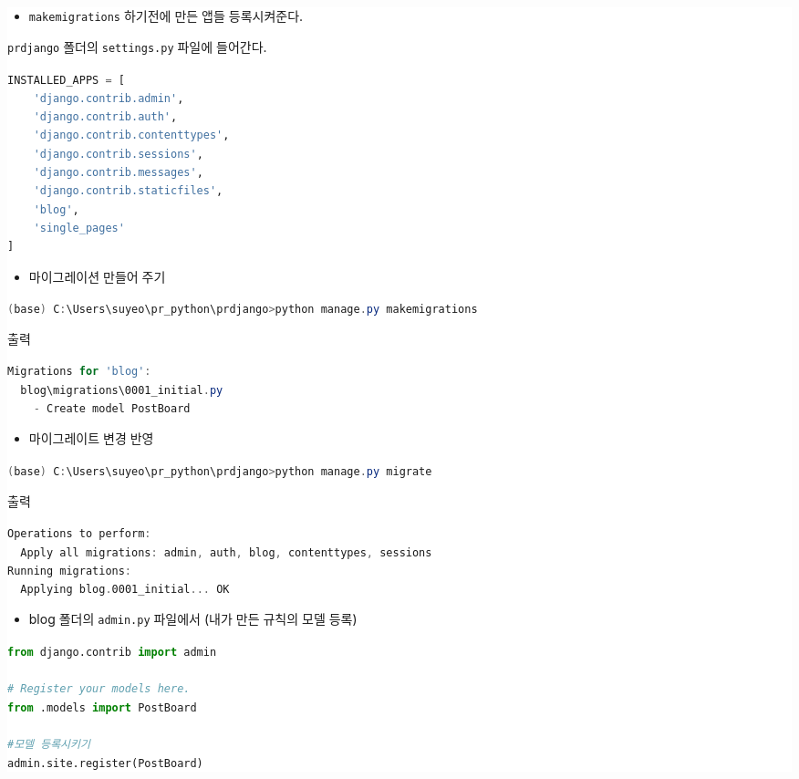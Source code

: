 

+ `makemigrations` 하기전에 만든 앱들 등록시켜준다.

`prdjango` 폴더의 `settings.py` 파일에 들어간다.

```python
INSTALLED_APPS = [
    'django.contrib.admin',
    'django.contrib.auth',
    'django.contrib.contenttypes',
    'django.contrib.sessions',
    'django.contrib.messages',
    'django.contrib.staticfiles',
    'blog',
    'single_pages'
]
```



+ 마이그레이션 만들어 주기

```powershell
(base) C:\Users\suyeo\pr_python\prdjango>python manage.py makemigrations
```

출력

```powershell
Migrations for 'blog':
  blog\migrations\0001_initial.py
    - Create model PostBoard
```



+ 마이그레이트 변경 반영

```powershell
(base) C:\Users\suyeo\pr_python\prdjango>python manage.py migrate
```

출력

```powershell
Operations to perform:
  Apply all migrations: admin, auth, blog, contenttypes, sessions
Running migrations:
  Applying blog.0001_initial... OK
```



+ blog 폴더의 `admin.py` 파일에서 (내가 만든 규칙의 모델 등록)

```python
from django.contrib import admin

# Register your models here.
from .models import PostBoard

#모델 등록시키기
admin.site.register(PostBoard)
```
